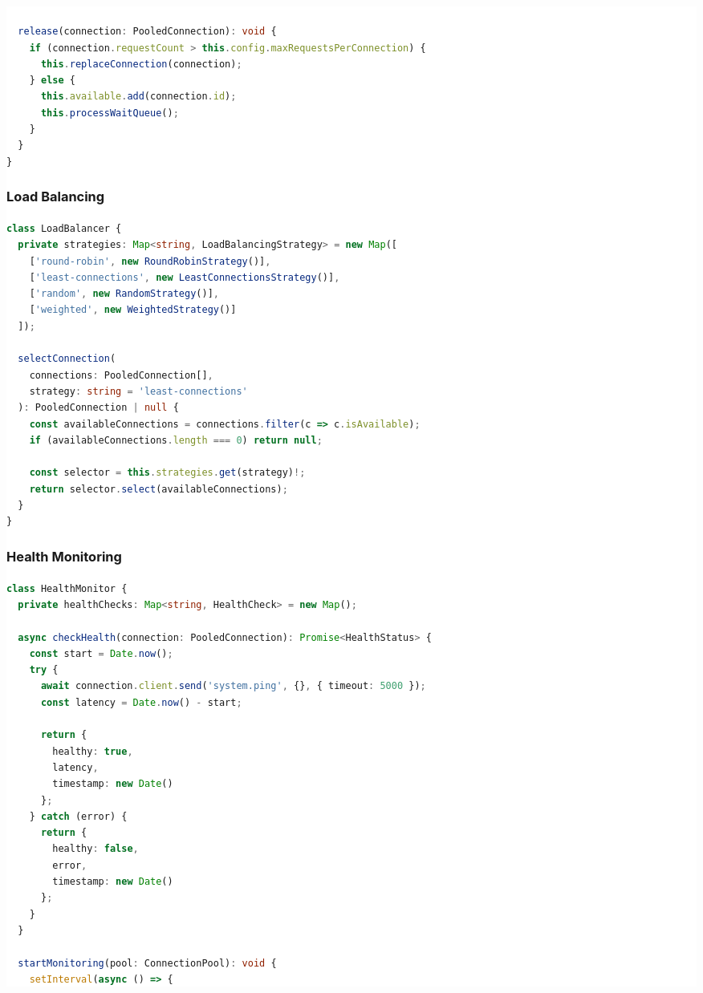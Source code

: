 ```typescript
  
  release(connection: PooledConnection): void {
    if (connection.requestCount > this.config.maxRequestsPerConnection) {
      this.replaceConnection(connection);
    } else {
      this.available.add(connection.id);
      this.processWaitQueue();
    }
  }
}
```

### Load Balancing

```typescript
class LoadBalancer {
  private strategies: Map<string, LoadBalancingStrategy> = new Map([
    ['round-robin', new RoundRobinStrategy()],
    ['least-connections', new LeastConnectionsStrategy()],
    ['random', new RandomStrategy()],
    ['weighted', new WeightedStrategy()]
  ]);
  
  selectConnection(
    connections: PooledConnection[],
    strategy: string = 'least-connections'
  ): PooledConnection | null {
    const availableConnections = connections.filter(c => c.isAvailable);
    if (availableConnections.length === 0) return null;
    
    const selector = this.strategies.get(strategy)!;
    return selector.select(availableConnections);
  }
}
```

### Health Monitoring

```typescript
class HealthMonitor {
  private healthChecks: Map<string, HealthCheck> = new Map();
  
  async checkHealth(connection: PooledConnection): Promise<HealthStatus> {
    const start = Date.now();
    try {
      await connection.client.send('system.ping', {}, { timeout: 5000 });
      const latency = Date.now() - start;
      
      return {
        healthy: true,
        latency,
        timestamp: new Date()
      };
    } catch (error) {
      return {
        healthy: false,
        error,
        timestamp: new Date()
      };
    }
  }
  
  startMonitoring(pool: ConnectionPool): void {
    setInterval(async () => {
```